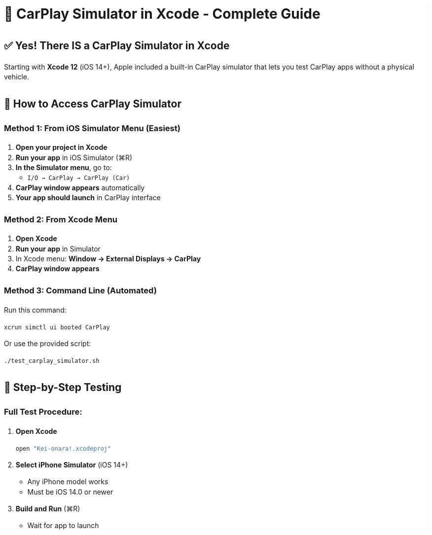 # 🚗 CarPlay Simulator in Xcode - Complete Guide

## ✅ Yes! There IS a CarPlay Simulator in Xcode

Starting with **Xcode 12** (iOS 14+), Apple included a built-in CarPlay simulator that lets you test CarPlay apps without a physical vehicle.

## 📱 How to Access CarPlay Simulator

### Method 1: From iOS Simulator Menu (Easiest)

1. **Open your project in Xcode**
2. **Run your app** in iOS Simulator (⌘R)
3. **In the Simulator menu**, go to:
   - `I/O → CarPlay → CarPlay (Car)`
4. **CarPlay window appears** automatically
5. **Your app should launch** in CarPlay interface

### Method 2: From Xcode Menu

1. **Open Xcode**
2. **Run your app** in Simulator
3. In Xcode menu: **Window → External Displays → CarPlay**
4. **CarPlay window appears**

### Method 3: Command Line (Automated)

Run this command:
```bash
xcrun simctl ui booted CarPlay
```

Or use the provided script:
```bash
./test_carplay_simulator.sh
```

## 🎯 Step-by-Step Testing

### Full Test Procedure:

1. **Open Xcode**
   ```bash
   open "Kei-onara!.xcodeproj"
   ```

2. **Select iPhone Simulator** (iOS 14+)
   - Any iPhone model works
   - Must be iOS 14.0 or newer

3. **Build and Run** (⌘R)
   - Wait for app to launch
